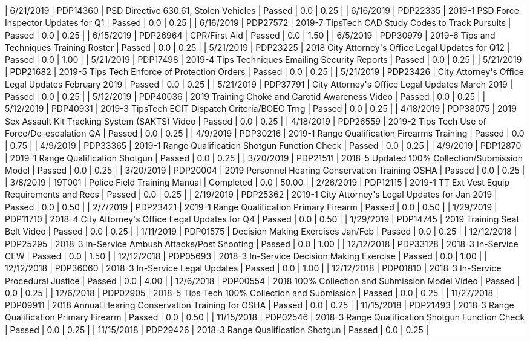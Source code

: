 | 6/21/2019 | PDP14360 | PSD Directive 630.61, Stolen Vehicles | Passed | 0.0 | 0.25 |
| 6/16/2019 | PDP22335 | 2019-1 PSD Force Inspector Updates for Q1 | Passed | 0.0 | 0.25 |
| 6/16/2019 | PDP27572 | 2019-7 TipsTech CAD Study Codes to Track Pursuits | Passed | 0.0 | 0.25 |
| 6/15/2019 | PDP26964 | CPR/First Aid | Passed | 0.0 | 1.50 |
| 6/5/2019 | PDP30979 | 2019-6 Tips and Techniques Training Roster | Passed | 0.0 | 0.25 |
| 5/21/2019 | PDP23225 | 2018 City Attorney's Office Legal Updates for Q12 | Passed | 0.0 | 1.00 |
| 5/21/2019 | PDP17498 | 2019-4 Tips  Techniques Emailing Security Reports | Passed | 0.0 | 0.25 |
| 5/21/2019 | PDP21682 | 2019-5 Tips  Tech Enforce of Protection Orders | Passed | 0.0 | 0.25 |
| 5/21/2019 | PDP23426 | City Attorney's Office Legal Updates February 2019 | Passed | 0.0 | 0.25 |
| 5/21/2019 | PDP37791 | City Attorney's Office Legal Updates March 2019 | Passed | 0.0 | 0.25 |
| 5/12/2019 | PDP40036 | 2019 Training Choke and Carotid Awareness Video | Passed | 0.0 | 0.25 |
| 5/12/2019 | PDP40931 | 2019-3 TipsTech ECIT Dispatch Criteria/BOEC Trng | Passed | 0.0 | 0.25 |
| 4/18/2019 | PDP38075 | 2019 Sex Assault Kit Tracking System (SAKTS) Video | Passed | 0.0 | 0.25 |
| 4/18/2019 | PDP26559 | 2019-2 Tips  Tech Use of Force/De-escalation QA | Passed | 0.0 | 0.25 |
| 4/9/2019 | PDP30216 | 2019-1 Range Qualification Firearms Training | Passed | 0.0 | 0.75 |
| 4/9/2019 | PDP33365 | 2019-1 Range Qualification Shotgun Function Check | Passed | 0.0 | 0.25 |
| 4/9/2019 | PDP12870 | 2019-1 Range Qualification Shotgun | Passed | 0.0 | 0.25 |
| 3/20/2019 | PDP21511 | 2018-5 Updated 100% Collection/Submission Model | Passed | 0.0 | 0.25 |
| 3/20/2019 | PDP20004 | 2019 Personnel Hearing Conservation Training OSHA | Passed | 0.0 | 0.25 |
| 3/8/2019 | 19T001 | Police Field Training Manual | Completed | 0.0 | 50.00 |
| 2/26/2019 | PDP12115 | 2019-1 TT Ext Vest Equip Requirements and Recs | Passed | 0.0 | 0.25 |
| 2/19/2019 | PDP25362 | 2019-1 City Attorney's Legal Updates for Jan 2019 | Passed | 0.0 | 0.50 |
| 2/7/2019 | PDP23421 | 2019-1 Range Qualification Primary Firearm | Passed | 0.0 | 0.50 |
| 1/29/2019 | PDP11710 | 2018-4 City Attorney's Office Legal Updates for Q4 | Passed | 0.0 | 0.50 |
| 1/29/2019 | PDP14745 | 2019 Training Seat Belt Video | Passed | 0.0 | 0.25 |
| 1/11/2019 | PDP01575 | Decision Making Exercises Jan/Feb | Passed | 0.0 | 0.25 |
| 12/12/2018 | PDP25295 | 2018-3 In-Service Ambush Attacks/Post Shooting | Passed | 0.0 | 1.00 |
| 12/12/2018 | PDP33128 | 2018-3 In-Service CEW | Passed | 0.0 | 1.50 |
| 12/12/2018 | PDP05693 | 2018-3 In-Service Decision Making Exercise | Passed | 0.0 | 1.00 |
| 12/12/2018 | PDP36060 | 2018-3 In-Service Legal Updates | Passed | 0.0 | 1.00 |
| 12/12/2018 | PDP01810 | 2018-3 In-Service Procedural Justice | Passed | 0.0 | 4.00 |
| 12/6/2018 | PDP00554 | 2018 100% Collection and Submission Model Video | Passed | 0.0 | 0.25 |
| 12/6/2018 | PDP02905 | 2018-5 Tips  Tech 100% Collection and Submission | Passed | 0.0 | 0.25 |
| 11/27/2018 | PDP09911 | 2018 Annual Hearing Conservation Training for OSHA | Passed | 0.0 | 0.25 |
| 11/15/2018 | PDP21493 | 2018-3 Range Qualification Primary Firearm | Passed | 0.0 | 0.50 |
| 11/15/2018 | PDP02546 | 2018-3 Range Qualification Shotgun Function Check | Passed | 0.0 | 0.25 |
| 11/15/2018 | PDP29426 | 2018-3 Range Qualification Shotgun | Passed | 0.0 | 0.25 |